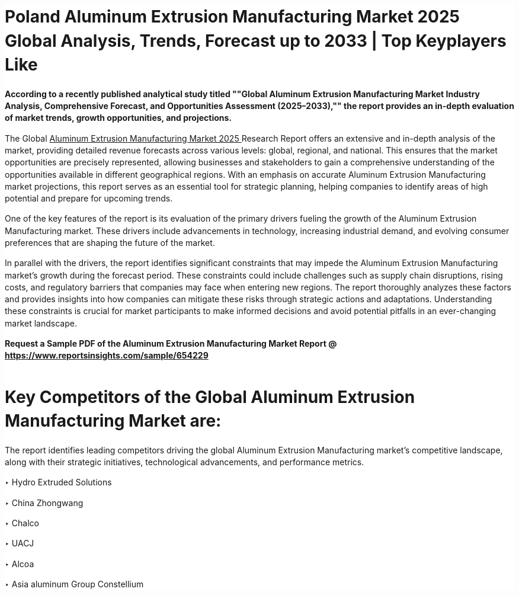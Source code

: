 # Poland Aluminum Extrusion Manufacturing Market 2025 Global Analysis, Trends, Forecast up to 2033 | Top Keyplayers Like

<strong>According to a recently published analytical study titled ""Global Aluminum Extrusion Manufacturing Market Industry Analysis, Comprehensive Forecast, and Opportunities Assessment (2025–2033),"" the report provides an in-depth evaluation of market trends, growth opportunities, and projections.</strong>

The Global <a href=https://www.reportsinsights.com/sample/654229>Aluminum Extrusion Manufacturing Market 2025 </a> Research Report offers an extensive and in-depth analysis of the market, providing detailed revenue forecasts across various levels: global, regional, and national. This ensures that the market opportunities are precisely represented, allowing businesses and stakeholders to gain a comprehensive understanding of the opportunities available in different geographical regions. With an emphasis on accurate Aluminum Extrusion Manufacturing market projections, this report serves as an essential tool for strategic planning, helping companies to identify areas of high potential and prepare for upcoming trends.

One of the key features of the report is its evaluation of the primary drivers fueling the growth of the Aluminum Extrusion Manufacturing market. These drivers include advancements in technology, increasing industrial demand, and evolving consumer preferences that are shaping the future of the market. 

In parallel with the drivers, the report identifies significant constraints that may impede the Aluminum Extrusion Manufacturing market’s growth during the forecast period. These constraints could include challenges such as supply chain disruptions, rising costs, and regulatory barriers that companies may face when entering new regions. The report thoroughly analyzes these factors and provides insights into how companies can mitigate these risks through strategic actions and adaptations. Understanding these constraints is crucial for market participants to make informed decisions and avoid potential pitfalls in an ever-changing market landscape.

<strong>Request a Sample PDF of the Aluminum Extrusion Manufacturing Market Report </strong><strong>@<a href=https://www.reportsinsights.com/sample/654229> https://www.reportsinsights.com/sample/654229</a></strong></font>

# <strong>Key Competitors of the Global Aluminum Extrusion Manufacturing Market are:</strong>

The report identifies leading competitors driving the global Aluminum Extrusion Manufacturing market’s competitive landscape, along with their strategic initiatives, technological advancements, and performance metrics.

‣ Hydro Extruded Solutions

‣ China Zhongwang

‣ Chalco

‣ UACJ

‣ Alcoa

‣ Asia aluminum Group Constellium
